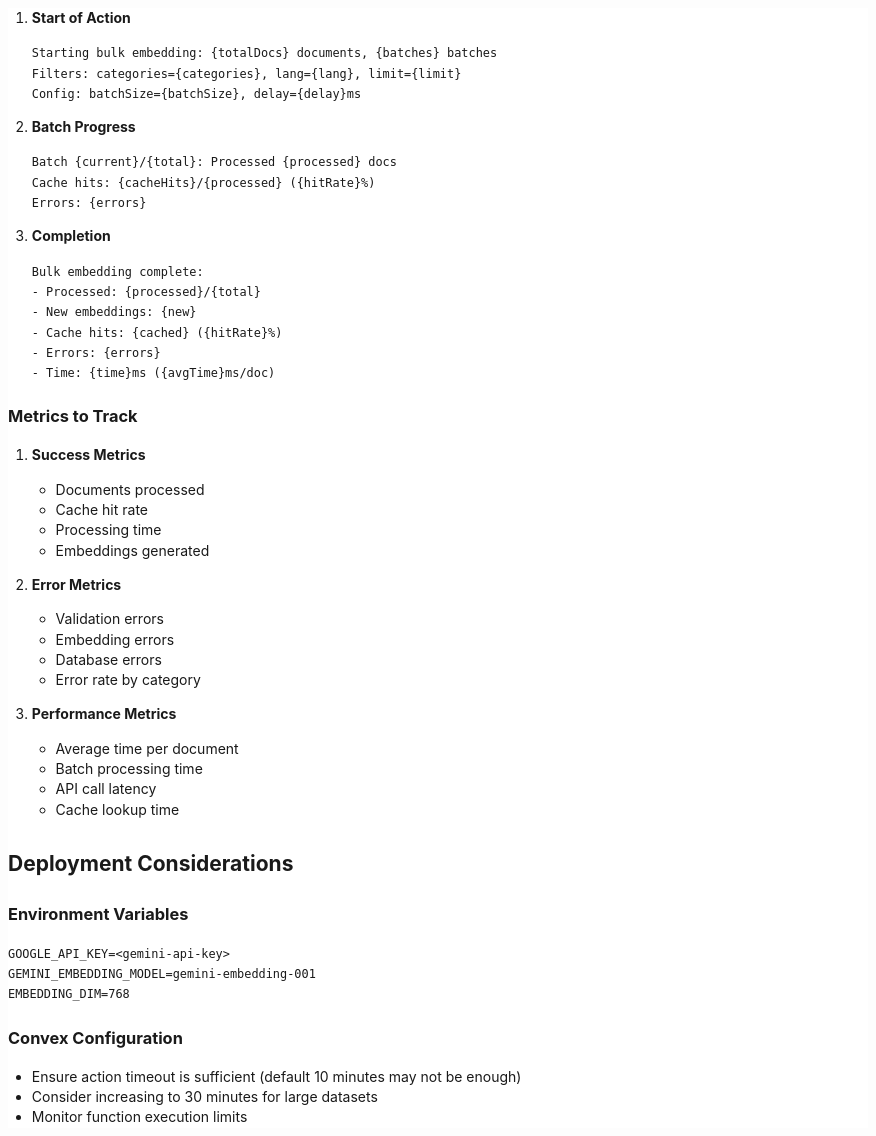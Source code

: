 1. **Start of Action**
   ```
   Starting bulk embedding: {totalDocs} documents, {batches} batches
   Filters: categories={categories}, lang={lang}, limit={limit}
   Config: batchSize={batchSize}, delay={delay}ms
   ```

2. **Batch Progress**
   ```
   Batch {current}/{total}: Processed {processed} docs
   Cache hits: {cacheHits}/{processed} ({hitRate}%)
   Errors: {errors}
   ```

3. **Completion**
   ```
   Bulk embedding complete:
   - Processed: {processed}/{total}
   - New embeddings: {new}
   - Cache hits: {cached} ({hitRate}%)
   - Errors: {errors}
   - Time: {time}ms ({avgTime}ms/doc)
   ```

### Metrics to Track

1. **Success Metrics**
   - Documents processed
   - Cache hit rate
   - Processing time
   - Embeddings generated

2. **Error Metrics**
   - Validation errors
   - Embedding errors
   - Database errors
   - Error rate by category

3. **Performance Metrics**
   - Average time per document
   - Batch processing time
   - API call latency
   - Cache lookup time

## Deployment Considerations

### Environment Variables
```
GOOGLE_API_KEY=<gemini-api-key>
GEMINI_EMBEDDING_MODEL=gemini-embedding-001
EMBEDDING_DIM=768
```

### Convex Configuration
- Ensure action timeout is sufficient (default 10 minutes may not be enough)
- Consider increasing to 30 minutes for large datasets
- Monitor function execution limits
